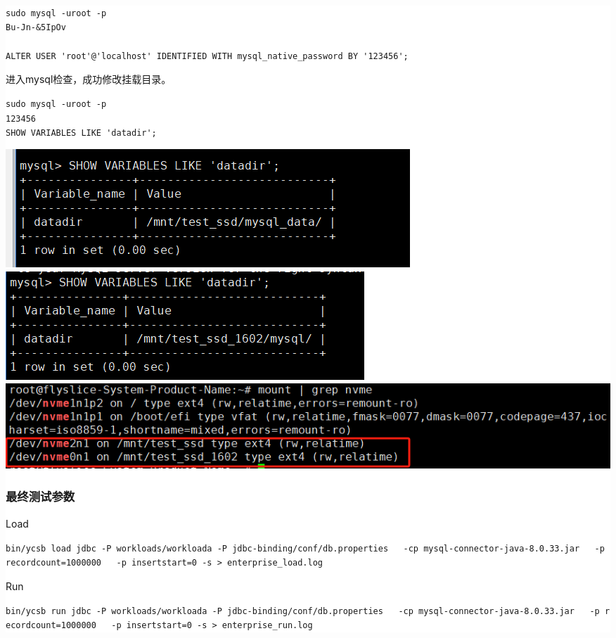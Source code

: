 ```shell
sudo mysql -uroot -p
Bu-Jn-&5IpOv

ALTER USER 'root'@'localhost' IDENTIFIED WITH mysql_native_password BY '123456';
```

进入mysql检查，成功修改挂载目录。
```shell
sudo mysql -uroot -p
123456
SHOW VARIABLES LIKE 'datadir';
```
![250722-image17](/assets/250722-image17.png)
![250722-image18](/assets/250722-image18.png)
![250722-image19](/assets/250722-image19.png)

### 最终测试参数
Load
```shell
bin/ycsb load jdbc -P workloads/workloada -P jdbc-binding/conf/db.properties   -cp mysql-connector-java-8.0.33.jar   -p recordcount=1000000   -p insertstart=0 -s > enterprise_load.log
```
Run
```shell
bin/ycsb run jdbc -P workloads/workloada -P jdbc-binding/conf/db.properties   -cp mysql-connector-java-8.0.33.jar   -p recordcount=1000000   -p insertstart=0 -s > enterprise_run.log
```
